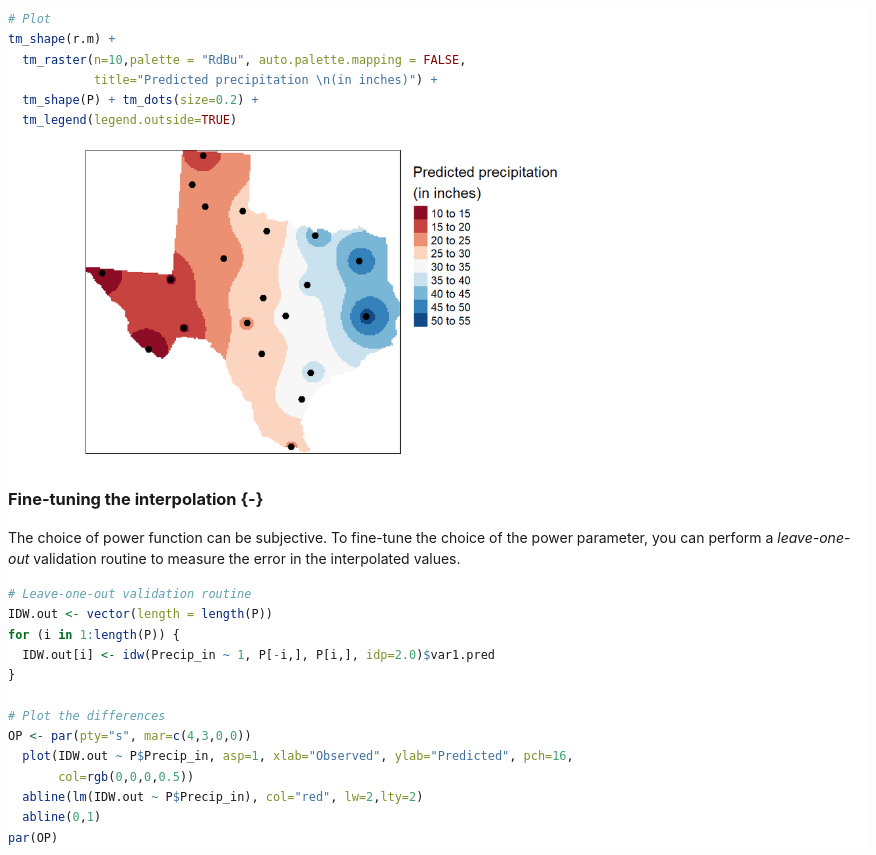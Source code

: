 ```r
# Plot
tm_shape(r.m) + 
  tm_raster(n=10,palette = "RdBu", auto.palette.mapping = FALSE,
            title="Predicted precipitation \n(in inches)") + 
  tm_shape(P) + tm_dots(size=0.2) +
  tm_legend(legend.outside=TRUE)
```

<img src="A10-Interpolation_files/figure-html/unnamed-chunk-5-1.png" width="672" />

### Fine-tuning the interpolation {-}

The choice of power function can be subjective. To fine-tune the choice of the power parameter, you can perform a *leave-one-out* validation routine to measure the error in the interpolated values.


```r
# Leave-one-out validation routine
IDW.out <- vector(length = length(P))
for (i in 1:length(P)) {
  IDW.out[i] <- idw(Precip_in ~ 1, P[-i,], P[i,], idp=2.0)$var1.pred
}

# Plot the differences
OP <- par(pty="s", mar=c(4,3,0,0))
  plot(IDW.out ~ P$Precip_in, asp=1, xlab="Observed", ylab="Predicted", pch=16,
       col=rgb(0,0,0,0.5))
  abline(lm(IDW.out ~ P$Precip_in), col="red", lw=2,lty=2)
  abline(0,1)
par(OP)
```
